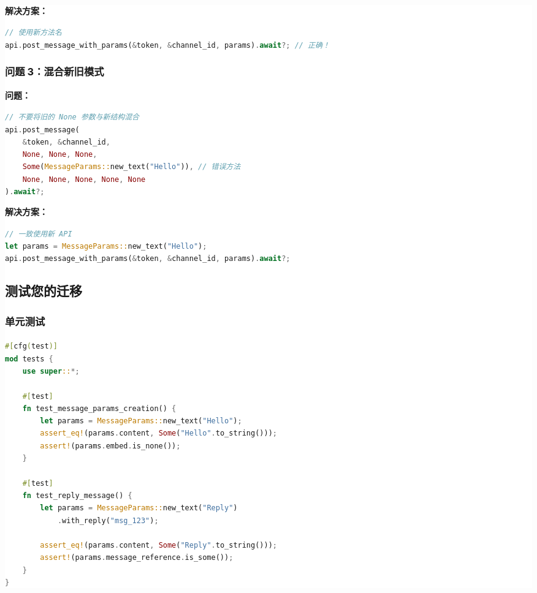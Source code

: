 **解决方案：**
```rust
// 使用新方法名
api.post_message_with_params(&token, &channel_id, params).await?; // 正确！
```

### 问题 3：混合新旧模式

**问题：**
```rust
// 不要将旧的 None 参数与新结构混合
api.post_message(
    &token, &channel_id, 
    None, None, None, 
    Some(MessageParams::new_text("Hello")), // 错误方法
    None, None, None, None, None
).await?;
```

**解决方案：**
```rust
// 一致使用新 API
let params = MessageParams::new_text("Hello");
api.post_message_with_params(&token, &channel_id, params).await?;
```

## 测试您的迁移

### 单元测试

```rust
#[cfg(test)]
mod tests {
    use super::*;

    #[test]
    fn test_message_params_creation() {
        let params = MessageParams::new_text("Hello");
        assert_eq!(params.content, Some("Hello".to_string()));
        assert!(params.embed.is_none());
    }

    #[test]
    fn test_reply_message() {
        let params = MessageParams::new_text("Reply")
            .with_reply("msg_123");
        
        assert_eq!(params.content, Some("Reply".to_string()));
        assert!(params.message_reference.is_some());
    }
}
```
